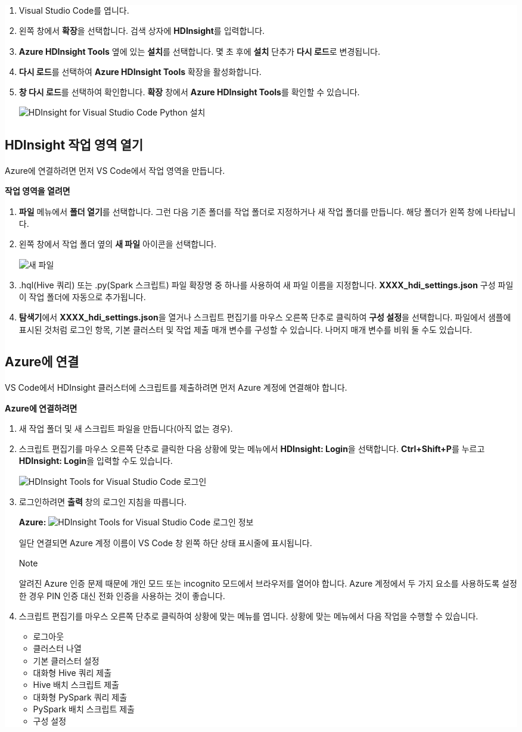 1. Visual Studio Code를 엽니다.

2. 왼쪽 창에서 **확장**을 선택합니다. 검색 상자에 **HDInsight**를 입력합니다.

3. **Azure HDInsight Tools** 옆에 있는 **설치**를 선택합니다. 몇 초 후에 **설치** 단추가 **다시 로드**로 변경됩니다.

4. **다시 로드**를 선택하여 **Azure HDInsight Tools** 확장을 활성화합니다.

5. **창 다시 로드**를 선택하여 확인합니다. **확장** 창에서 **Azure HDInsight Tools**를 확인할 수 있습니다.

   ![HDInsight for Visual Studio Code Python 설치](./media/hdinsight-for-vscode/install-hdInsight-plugin.png)

## <a name="open-hdinsight-workspace"></a>HDInsight 작업 영역 열기

Azure에 연결하려면 먼저 VS Code에서 작업 영역을 만듭니다.

**작업 영역을 열려면**

1. **파일** 메뉴에서 **폴더 열기**를 선택합니다. 그런 다음 기존 폴더를 작업 폴더로 지정하거나 새 작업 폴더를 만듭니다. 해당 폴더가 왼쪽 창에 나타납니다.

2. 왼쪽 창에서 작업 폴더 옆의 **새 파일** 아이콘을 선택합니다.

   ![새 파일](./media/hdinsight-for-vscode/new-file.png)

3. .hql(Hive 쿼리) 또는 .py(Spark 스크립트) 파일 확장명 중 하나를 사용하여 새 파일 이름을 지정합니다. **XXXX_hdi_settings.json** 구성 파일이 작업 폴더에 자동으로 추가됩니다.

4. **탐색기**에서 **XXXX_hdi_settings.json**을 열거나 스크립트 편집기를 마우스 오른쪽 단추로 클릭하여 **구성 설정**을 선택합니다. 파일에서 샘플에 표시된 것처럼 로그인 항목, 기본 클러스터 및 작업 제출 매개 변수를 구성할 수 있습니다. 나머지 매개 변수를 비워 둘 수도 있습니다.

## <a name="connect-to-azure"></a>Azure에 연결

VS Code에서 HDInsight 클러스터에 스크립트를 제출하려면 먼저 Azure 계정에 연결해야 합니다.

**Azure에 연결하려면**

1. 새 작업 폴더 및 새 스크립트 파일을 만듭니다(아직 없는 경우).

2. 스크립트 편집기를 마우스 오른쪽 단추로 클릭한 다음 상황에 맞는 메뉴에서 **HDInsight: Login**을 선택합니다. **Ctrl+Shift+P**를 누르고 **HDInsight: Login**을 입력할 수도 있습니다.

    ![HDInsight Tools for Visual Studio Code 로그인](./media/hdinsight-for-vscode/hdinsight-for-vscode-extension-login.png)

3. 로그인하려면 **출력** 창의 로그인 지침을 따릅니다.

    **Azure:** ![HDInsight Tools for Visual Studio Code 로그인 정보](./media/hdinsight-for-vscode/hdinsight-for-vscode-extension-Azurelogin-info.png)

    일단 연결되면 Azure 계정 이름이 VS Code 창 왼쪽 하단 상태 표시줄에 표시됩니다. 

    > [!NOTE]
    > 알려진 Azure 인증 문제 때문에 개인 모드 또는 incognito 모드에서 브라우저를 열어야 합니다. Azure 계정에서 두 가지 요소를 사용하도록 설정한 경우 PIN 인증 대신 전화 인증을 사용하는 것이 좋습니다.
  

4. 스크립트 편집기를 마우스 오른쪽 단추로 클릭하여 상황에 맞는 메뉴를 엽니다. 상황에 맞는 메뉴에서 다음 작업을 수행할 수 있습니다.

    - 로그아웃
    - 클러스터 나열
    - 기본 클러스터 설정
    - 대화형 Hive 쿼리 제출
    - Hive 배치 스크립트 제출
    - 대화형 PySpark 쿼리 제출
    - PySpark 배치 스크립트 제출
    - 구성 설정

